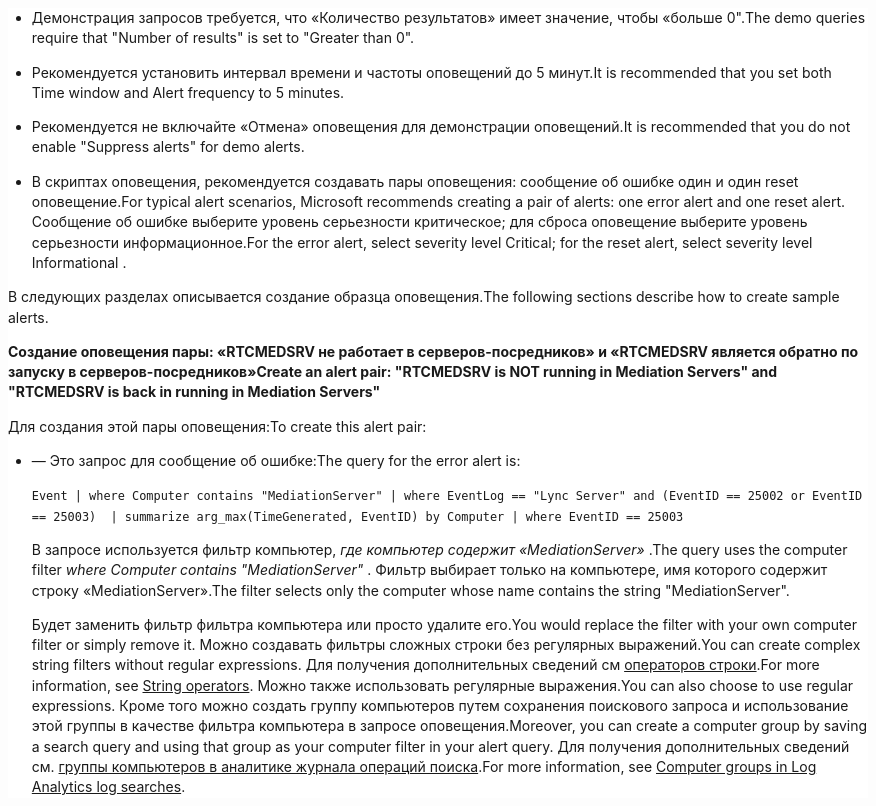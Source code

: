 - <span data-ttu-id="4eb4e-179">Демонстрация запросов требуется, что «Количество результатов» имеет значение, чтобы «больше 0".</span><span class="sxs-lookup"><span data-stu-id="4eb4e-179">The demo queries require that "Number of results" is set to "Greater than 0".</span></span> 
    
- <span data-ttu-id="4eb4e-180">Рекомендуется установить интервал времени и частоты оповещений до 5 минут.</span><span class="sxs-lookup"><span data-stu-id="4eb4e-180">It is recommended that you set both Time window and Alert frequency to 5 minutes.</span></span> 
    
- <span data-ttu-id="4eb4e-181">Рекомендуется не включайте «Отмена» оповещения для демонстрации оповещений.</span><span class="sxs-lookup"><span data-stu-id="4eb4e-181">It is recommended that you do not enable "Suppress alerts" for demo alerts.</span></span> 
    
- <span data-ttu-id="4eb4e-182">В скриптах оповещения, рекомендуется создавать пары оповещения: сообщение об ошибке один и один reset оповещение.</span><span class="sxs-lookup"><span data-stu-id="4eb4e-182">For typical alert scenarios, Microsoft recommends creating a pair of alerts: one error alert and one reset alert.</span></span> <span data-ttu-id="4eb4e-183">Сообщение об ошибке выберите уровень серьезности критическое; для сброса оповещение выберите уровень серьезности информационное.</span><span class="sxs-lookup"><span data-stu-id="4eb4e-183">For the error alert, select severity level Critical; for the reset alert, select severity level Informational .</span></span>
    
<span data-ttu-id="4eb4e-184">В следующих разделах описывается создание образца оповещения.</span><span class="sxs-lookup"><span data-stu-id="4eb4e-184">The following sections describe how to create sample alerts.</span></span>
  
 <span data-ttu-id="4eb4e-185">**Создание оповещения пары: «RTCMEDSRV не работает в серверов-посредников» и «RTCMEDSRV является обратно по запуску в серверов-посредников»**</span><span class="sxs-lookup"><span data-stu-id="4eb4e-185">**Create an alert pair: "RTCMEDSRV is NOT running in Mediation Servers" and "RTCMEDSRV is back in running in Mediation Servers"**</span></span>
  
<span data-ttu-id="4eb4e-186">Для создания этой пары оповещения:</span><span class="sxs-lookup"><span data-stu-id="4eb4e-186">To create this alert pair:</span></span>
  
- <span data-ttu-id="4eb4e-187">— Это запрос для сообщение об ошибке:</span><span class="sxs-lookup"><span data-stu-id="4eb4e-187">The query for the error alert is:</span></span>
    
  ```
  Event | where Computer contains "MediationServer" | where EventLog == "Lync Server" and (EventID == 25002 or EventID == 25003)  | summarize arg_max(TimeGenerated, EventID) by Computer | where EventID == 25003
  ```

    <span data-ttu-id="4eb4e-188">В запросе используется фильтр компьютер, *где компьютер содержит «MediationServer»* .</span><span class="sxs-lookup"><span data-stu-id="4eb4e-188">The query uses the computer filter  *where Computer contains "MediationServer"*  .</span></span> <span data-ttu-id="4eb4e-189">Фильтр выбирает только на компьютере, имя которого содержит строку «MediationServer».</span><span class="sxs-lookup"><span data-stu-id="4eb4e-189">The filter selects only the computer whose name contains the string "MediationServer".</span></span>
    
     <span data-ttu-id="4eb4e-190">Будет заменить фильтр фильтра компьютера или просто удалите его.</span><span class="sxs-lookup"><span data-stu-id="4eb4e-190">You would replace the filter with your own computer filter or simply remove it.</span></span> <span data-ttu-id="4eb4e-191">Можно создавать фильтры сложных строки без регулярных выражений.</span><span class="sxs-lookup"><span data-stu-id="4eb4e-191">You can create complex string filters without regular expressions.</span></span> <span data-ttu-id="4eb4e-192">Для получения дополнительных сведений см [операторов строки](https://docs.loganalytics.io/docs/Language-Reference/Scalar-operators/String-operators).</span><span class="sxs-lookup"><span data-stu-id="4eb4e-192">For more information, see [String operators](https://docs.loganalytics.io/docs/Language-Reference/Scalar-operators/String-operators).</span></span> <span data-ttu-id="4eb4e-193">Можно также использовать регулярные выражения.</span><span class="sxs-lookup"><span data-stu-id="4eb4e-193">You can also choose to use regular expressions.</span></span> <span data-ttu-id="4eb4e-194">Кроме того можно создать группу компьютеров путем сохранения поискового запроса и использование этой группы в качестве фильтра компьютера в запросе оповещения.</span><span class="sxs-lookup"><span data-stu-id="4eb4e-194">Moreover, you can create a computer group by saving a search query and using that group as your computer filter in your alert query.</span></span> <span data-ttu-id="4eb4e-195">Для получения дополнительных сведений см. [группы компьютеров в аналитике журнала операций поиска](https://docs.microsoft.com/en-us/azure/log-analytics/log-analytics-computer-groups).</span><span class="sxs-lookup"><span data-stu-id="4eb4e-195">For more information, see [Computer groups in Log Analytics log searches](https://docs.microsoft.com/en-us/azure/log-analytics/log-analytics-computer-groups).</span></span>
    